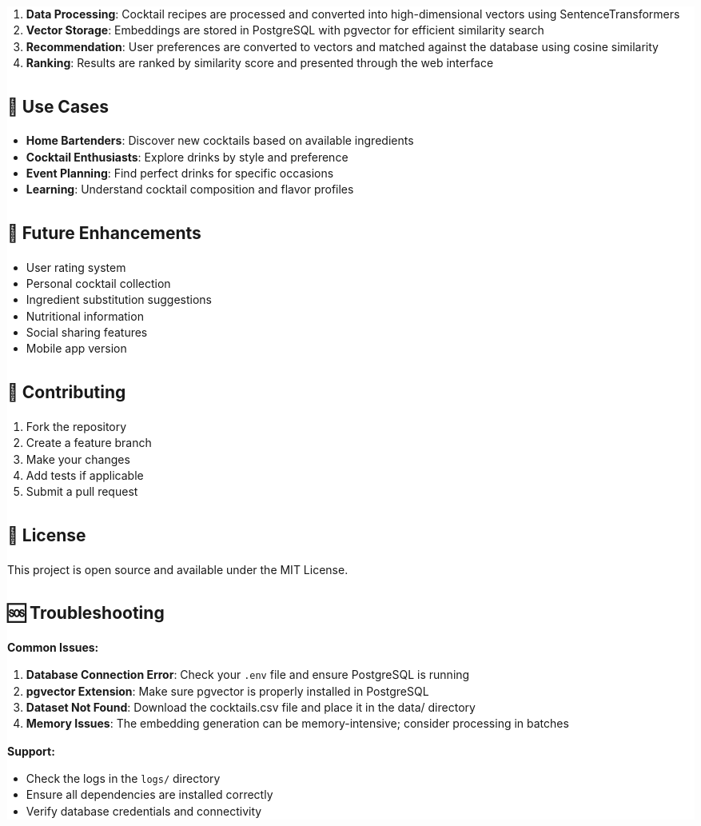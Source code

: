1. **Data Processing**: Cocktail recipes are processed and converted into high-dimensional vectors using SentenceTransformers
2. **Vector Storage**: Embeddings are stored in PostgreSQL with pgvector for efficient similarity search
3. **Recommendation**: User preferences are converted to vectors and matched against the database using cosine similarity
4. **Ranking**: Results are ranked by similarity score and presented through the web interface

## 🎯 Use Cases

- **Home Bartenders**: Discover new cocktails based on available ingredients
- **Cocktail Enthusiasts**: Explore drinks by style and preference
- **Event Planning**: Find perfect drinks for specific occasions
- **Learning**: Understand cocktail composition and flavor profiles

## 🔮 Future Enhancements

- User rating system
- Personal cocktail collection
- Ingredient substitution suggestions
- Nutritional information
- Social sharing features
- Mobile app version

## 🤝 Contributing

1. Fork the repository
2. Create a feature branch
3. Make your changes
4. Add tests if applicable
5. Submit a pull request

## 📄 License

This project is open source and available under the MIT License.

## 🆘 Troubleshooting

**Common Issues:**

1. **Database Connection Error**: Check your `.env` file and ensure PostgreSQL is running
2. **pgvector Extension**: Make sure pgvector is properly installed in PostgreSQL
3. **Dataset Not Found**: Download the cocktails.csv file and place it in the data/ directory
4. **Memory Issues**: The embedding generation can be memory-intensive; consider processing in batches

**Support:**

- Check the logs in the `logs/` directory
- Ensure all dependencies are installed correctly
- Verify database credentials and connectivity
